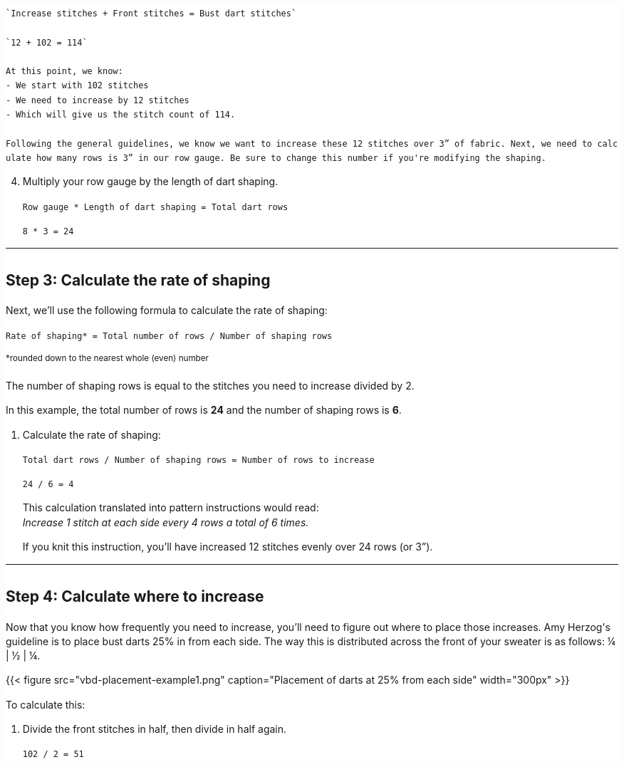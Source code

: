     `Increase stitches + Front stitches = Bust dart stitches`

    `12 + 102 = 114`

    At this point, we know:
    - We start with 102 stitches
    - We need to increase by 12 stitches 
    - Which will give us the stitch count of 114.

    Following the general guidelines, we know we want to increase these 12 stitches over 3” of fabric. Next, we need to calculate how many rows is 3” in our row gauge. Be sure to change this number if you're modifying the shaping.

4.  Multiply your row gauge by the length of dart shaping.

    `Row gauge * Length of dart shaping = Total dart rows`

    `8 * 3 = 24`

------------------------------------

## Step 3: Calculate the rate of shaping

Next, we’ll use the following formula to calculate the rate of shaping:

```
Rate of shaping* = Total number of rows / Number of shaping rows
```
<sup>*rounded down to the nearest whole (even) number</sup>

The number of shaping rows is equal to the stitches you need to increase divided by 2.

In this example, the total number of rows is **24** and the number of shaping rows is **6**. 

1. Calculate the rate of shaping:

    `Total dart rows / Number of shaping rows = Number of rows to increase`

    `24 / 6 = 4`

    This calculation translated into pattern instructions would read:  
    *Increase 1 stitch at each side every 4 rows a total of 6 times.*

    If you knit this instruction, you’ll have increased 12 stitches evenly over 24 rows (or 3”). 

------------------------------------

## Step 4: Calculate where to increase
Now that you know how frequently you need to increase, you’ll need to figure out where to place those increases. Amy Herzog's guideline is to place bust darts 25% in from each side. The way this is distributed across the front of your sweater is as follows: ¼ | ½ | ¼.

{{< figure src="vbd-placement-example1.png" caption="Placement of darts at 25% from each side" width="300px" >}}

To calculate this:
1. Divide the front stitches in half, then divide in half again.

    `102 / 2 = 51`
